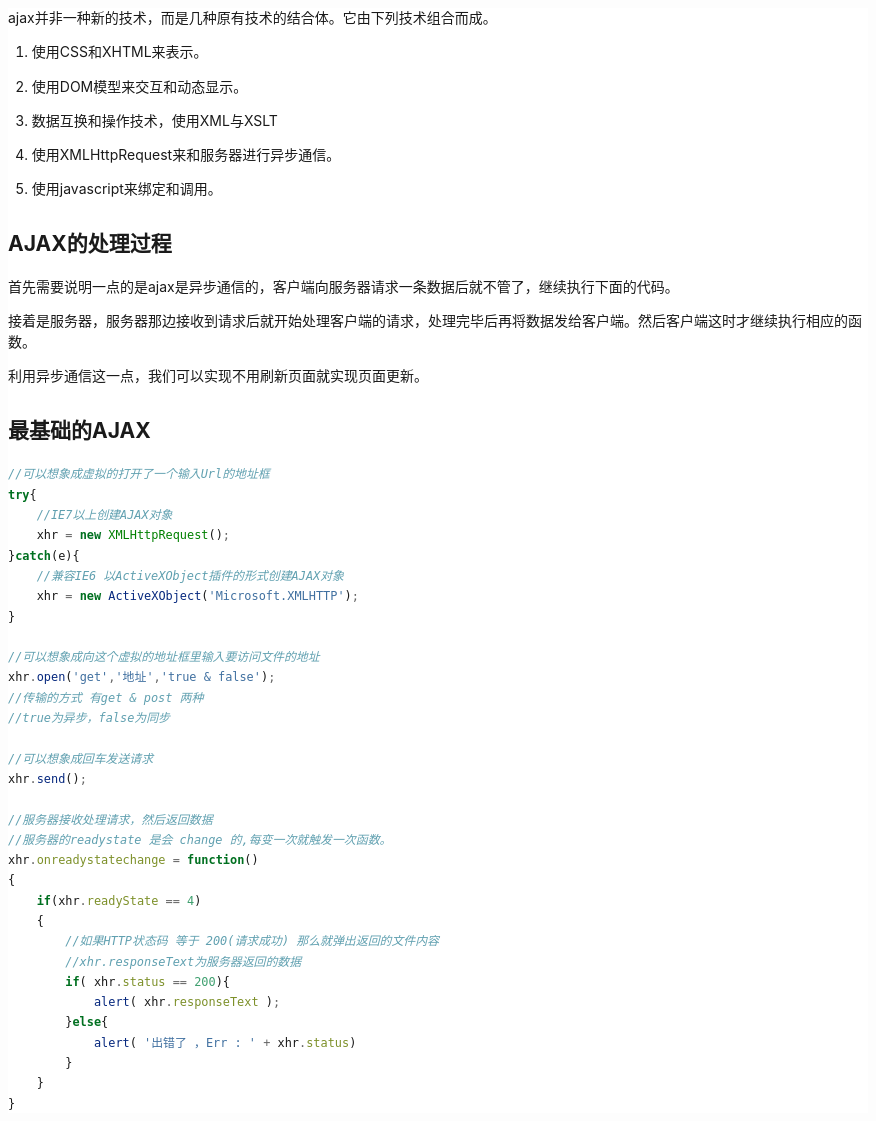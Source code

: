 ajax并非一种新的技术，而是几种原有技术的结合体。它由下列技术组合而成。

1. 使用CSS和XHTML来表示。

2. 使用DOM模型来交互和动态显示。

3. 数据互换和操作技术，使用XML与XSLT

4. 使用XMLHttpRequest来和服务器进行异步通信。

5. 使用javascript来绑定和调用。

## AJAX的处理过程

首先需要说明一点的是ajax是异步通信的，客户端向服务器请求一条数据后就不管了，继续执行下面的代码。

接着是服务器，服务器那边接收到请求后就开始处理客户端的请求，处理完毕后再将数据发给客户端。然后客户端这时才继续执行相应的函数。

利用异步通信这一点，我们可以实现不用刷新页面就实现页面更新。

## 最基础的AJAX
```js
//可以想象成虚拟的打开了一个输入Url的地址框
try{
	//IE7以上创建AJAX对象
	xhr = new XMLHttpRequest();
}catch(e){
	//兼容IE6 以ActiveXObject插件的形式创建AJAX对象
	xhr = new ActiveXObject('Microsoft.XMLHTTP');
}

//可以想象成向这个虚拟的地址框里输入要访问文件的地址
xhr.open('get','地址','true & false');
//传输的方式 有get & post 两种
//true为异步，false为同步

//可以想象成回车发送请求
xhr.send();

//服务器接收处理请求，然后返回数据
//服务器的readystate 是会 change 的,每变一次就触发一次函数。
xhr.onreadystatechange = function()
{
	if(xhr.readyState == 4)
	{
		//如果HTTP状态码 等于 200(请求成功) 那么就弹出返回的文件内容
		//xhr.responseText为服务器返回的数据
		if( xhr.status == 200){
			alert( xhr.responseText );
		}else{
			alert( '出错了 ，Err : ' + xhr.status)
		}
	}
}

```
